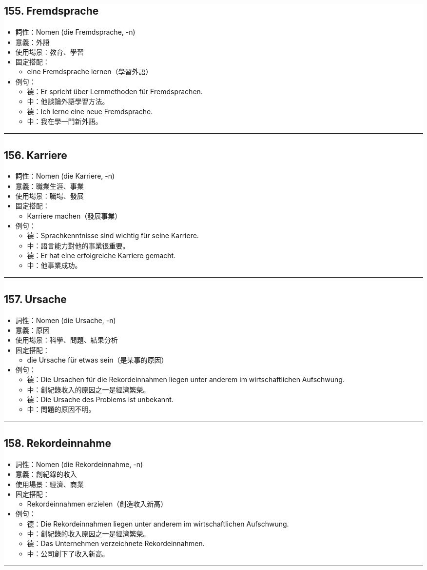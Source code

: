 
## 155. Fremdsprache

- 詞性：Nomen (die Fremdsprache, -n)
- 意義：外語
- 使用場景：教育、學習
- 固定搭配：
  - eine Fremdsprache lernen（學習外語）
- 例句：
  - 德：Er spricht über Lernmethoden für Fremdsprachen.
  - 中：他談論外語學習方法。
  - 德：Ich lerne eine neue Fremdsprache.
  - 中：我在學一門新外語。

---

## 156. Karriere

- 詞性：Nomen (die Karriere, -n)
- 意義：職業生涯、事業
- 使用場景：職場、發展
- 固定搭配：
  - Karriere machen（發展事業）
- 例句：
  - 德：Sprachkenntnisse sind wichtig für seine Karriere.
  - 中：語言能力對他的事業很重要。
  - 德：Er hat eine erfolgreiche Karriere gemacht.
  - 中：他事業成功。

---

## 157. Ursache

- 詞性：Nomen (die Ursache, -n)
- 意義：原因
- 使用場景：科學、問題、結果分析
- 固定搭配：
  - die Ursache für etwas sein（是某事的原因）
- 例句：
  - 德：Die Ursachen für die Rekordeinnahmen liegen unter anderem im wirtschaftlichen Aufschwung.
  - 中：創紀錄收入的原因之一是經濟繁榮。
  - 德：Die Ursache des Problems ist unbekannt.
  - 中：問題的原因不明。

---

## 158. Rekordeinnahme

- 詞性：Nomen (die Rekordeinnahme, -n)
- 意義：創紀錄的收入
- 使用場景：經濟、商業
- 固定搭配：
  - Rekordeinnahmen erzielen（創造收入新高）
- 例句：
  - 德：Die Rekordeinnahmen liegen unter anderem im wirtschaftlichen Aufschwung.
  - 中：創紀錄的收入原因之一是經濟繁榮。
  - 德：Das Unternehmen verzeichnete Rekordeinnahmen.
  - 中：公司創下了收入新高。

---